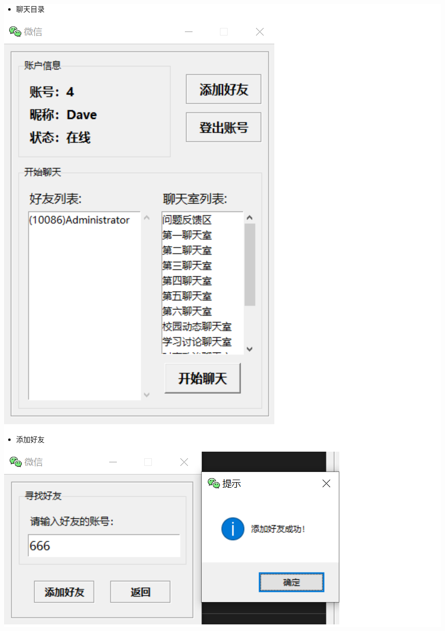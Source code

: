 - 聊天目录

![](pics/%E8%81%8A%E5%A4%A9%E7%9B%AE%E5%BD%95.png)

- 添加好友

![](pics/%E6%B7%BB%E5%8A%A0%E5%A5%BD%E5%8F%8B.png)
